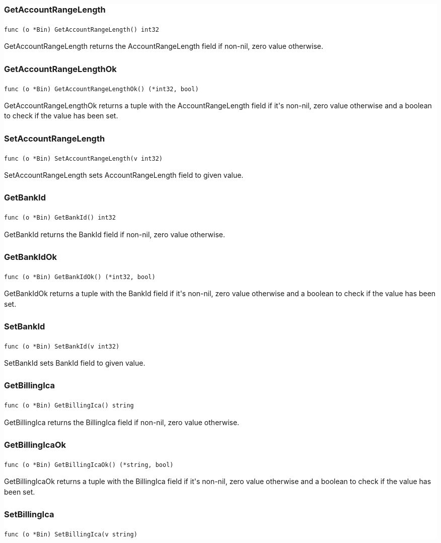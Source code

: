 ### GetAccountRangeLength

`func (o *Bin) GetAccountRangeLength() int32`

GetAccountRangeLength returns the AccountRangeLength field if non-nil, zero value otherwise.

### GetAccountRangeLengthOk

`func (o *Bin) GetAccountRangeLengthOk() (*int32, bool)`

GetAccountRangeLengthOk returns a tuple with the AccountRangeLength field if it's non-nil, zero value otherwise
and a boolean to check if the value has been set.

### SetAccountRangeLength

`func (o *Bin) SetAccountRangeLength(v int32)`

SetAccountRangeLength sets AccountRangeLength field to given value.


### GetBankId

`func (o *Bin) GetBankId() int32`

GetBankId returns the BankId field if non-nil, zero value otherwise.

### GetBankIdOk

`func (o *Bin) GetBankIdOk() (*int32, bool)`

GetBankIdOk returns a tuple with the BankId field if it's non-nil, zero value otherwise
and a boolean to check if the value has been set.

### SetBankId

`func (o *Bin) SetBankId(v int32)`

SetBankId sets BankId field to given value.


### GetBillingIca

`func (o *Bin) GetBillingIca() string`

GetBillingIca returns the BillingIca field if non-nil, zero value otherwise.

### GetBillingIcaOk

`func (o *Bin) GetBillingIcaOk() (*string, bool)`

GetBillingIcaOk returns a tuple with the BillingIca field if it's non-nil, zero value otherwise
and a boolean to check if the value has been set.

### SetBillingIca

`func (o *Bin) SetBillingIca(v string)`
